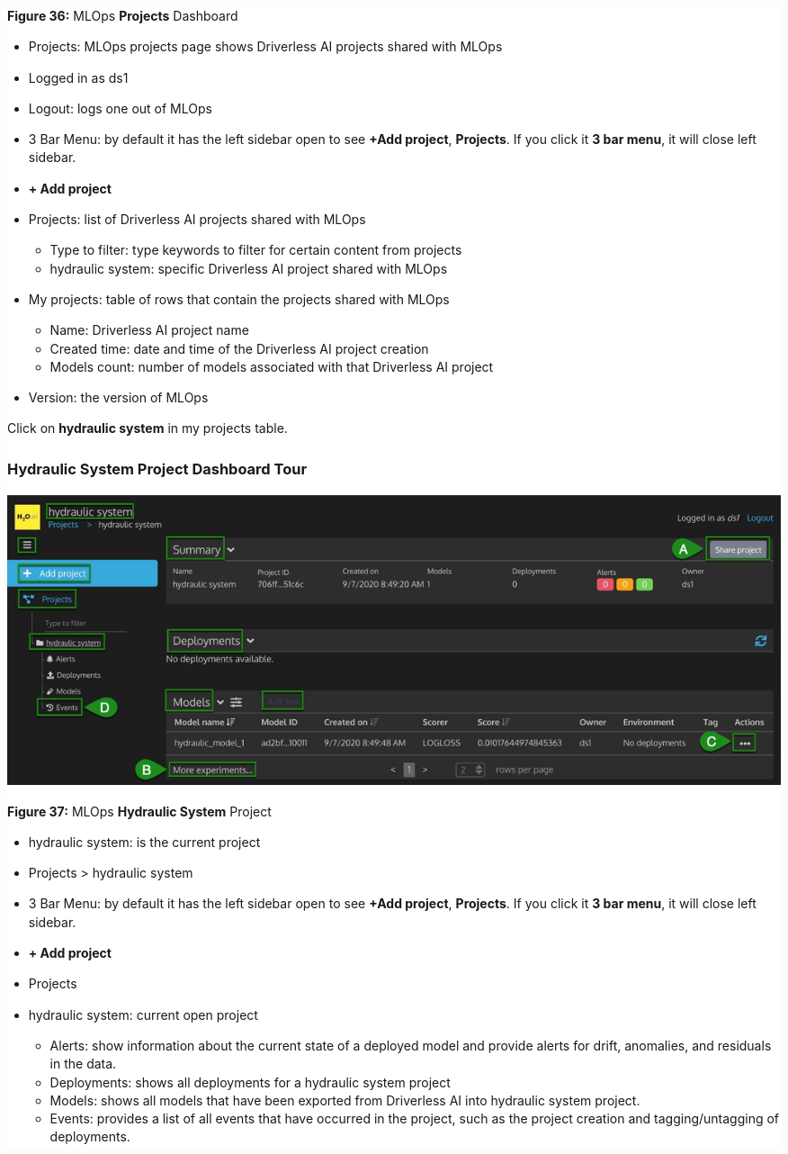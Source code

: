 **Figure 36:** MLOps **Projects** Dashboard

- Projects: MLOps projects page shows Driverless AI projects shared with MLOps

- Logged in as ds1

- Logout: logs one out of MLOps

- 3 Bar Menu: by default it has the left sidebar open to see **+Add project**, **Projects**. If you click it **3 bar menu**, it will close left sidebar.

- **+ Add project**

- Projects: list of Driverless AI projects shared with MLOps
    - Type to filter: type keywords to filter for certain content from projects
    - hydraulic system: specific Driverless AI project shared with MLOps

- My projects: table of rows that contain the projects shared with MLOps
    - Name: Driverless AI project name
    - Created time: date and time of the Driverless AI project creation
    - Models count: number of models associated with that Driverless AI project

- Version: the version of MLOps

Click on **hydraulic system** in my projects table.

### Hydraulic System Project Dashboard Tour

![hydraulic-system-project-dashboard](./assets/hydraulic-system-project-dashboard.jpg)

**Figure 37:** MLOps **Hydraulic System** Project

- hydraulic system: is the current project

- Projects > hydraulic system

- 3 Bar Menu: by default it has the left sidebar open to see **+Add project**, **Projects**. If you click it **3 bar menu**, it will close left sidebar.

- **+ Add project**
- Projects
- hydraulic system: current open project
    - Alerts: show information about the current state of a deployed model and provide alerts for drift, anomalies, and residuals in the data.
    - Deployments: shows all deployments for a hydraulic system project
    - Models: shows all models that have been exported from Driverless AI into hydraulic system project.
    - Events: provides a list of all events that have occurred in the project, such as the project creation and tagging/untagging of deployments.
